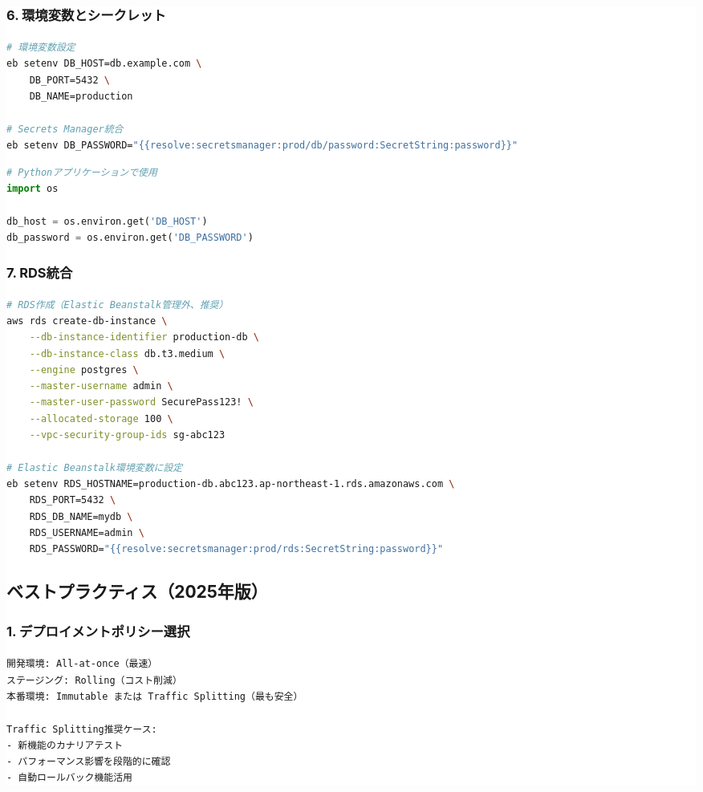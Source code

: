 ### 6. 環境変数とシークレット

```bash
# 環境変数設定
eb setenv DB_HOST=db.example.com \
    DB_PORT=5432 \
    DB_NAME=production

# Secrets Manager統合
eb setenv DB_PASSWORD="{{resolve:secretsmanager:prod/db/password:SecretString:password}}"
```

```python
# Pythonアプリケーションで使用
import os

db_host = os.environ.get('DB_HOST')
db_password = os.environ.get('DB_PASSWORD')
```

### 7. RDS統合

```bash
# RDS作成（Elastic Beanstalk管理外、推奨）
aws rds create-db-instance \
    --db-instance-identifier production-db \
    --db-instance-class db.t3.medium \
    --engine postgres \
    --master-username admin \
    --master-user-password SecurePass123! \
    --allocated-storage 100 \
    --vpc-security-group-ids sg-abc123

# Elastic Beanstalk環境変数に設定
eb setenv RDS_HOSTNAME=production-db.abc123.ap-northeast-1.rds.amazonaws.com \
    RDS_PORT=5432 \
    RDS_DB_NAME=mydb \
    RDS_USERNAME=admin \
    RDS_PASSWORD="{{resolve:secretsmanager:prod/rds:SecretString:password}}"
```

## ベストプラクティス（2025年版）

### 1. デプロイメントポリシー選択

```text
開発環境: All-at-once（最速）
ステージング: Rolling（コスト削減）
本番環境: Immutable または Traffic Splitting（最も安全）

Traffic Splitting推奨ケース:
- 新機能のカナリアテスト
- パフォーマンス影響を段階的に確認
- 自動ロールバック機能活用
```

